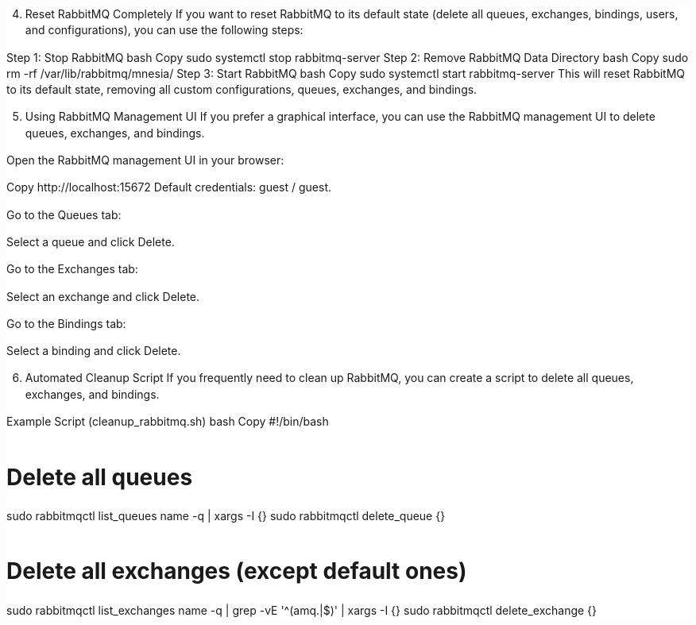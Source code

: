 4. Reset RabbitMQ Completely
If you want to reset RabbitMQ to its default state (delete all queues, exchanges, bindings, users, and configurations), you can use the following steps:

Step 1: Stop RabbitMQ
bash
Copy
sudo systemctl stop rabbitmq-server
Step 2: Remove RabbitMQ Data Directory
bash
Copy
sudo rm -rf /var/lib/rabbitmq/mnesia/
Step 3: Start RabbitMQ
bash
Copy
sudo systemctl start rabbitmq-server
This will reset RabbitMQ to its default state, removing all custom configurations, queues, exchanges, and bindings.

5. Using RabbitMQ Management UI
If you prefer a graphical interface, you can use the RabbitMQ management UI to delete queues, exchanges, and bindings.

Open the RabbitMQ management UI in your browser:

Copy
http://localhost:15672
Default credentials: guest / guest.

Go to the Queues tab:

Select a queue and click Delete.

Go to the Exchanges tab:

Select an exchange and click Delete.

Go to the Bindings tab:

Select a binding and click Delete.

6. Automated Cleanup Script
If you frequently need to clean up RabbitMQ, you can create a script to delete all queues, exchanges, and bindings.

Example Script (cleanup_rabbitmq.sh)
bash
Copy
#!/bin/bash

# Delete all queues
sudo rabbitmqctl list_queues name -q | xargs -I {} sudo rabbitmqctl delete_queue {}

# Delete all exchanges (except default ones)
sudo rabbitmqctl list_exchanges name -q | grep -vE '^(amq\.|$)' | xargs -I {} sudo rabbitmqctl delete_exchange {}

